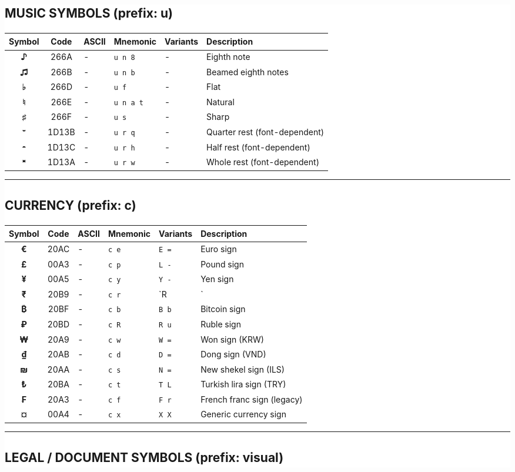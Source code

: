 
## MUSIC SYMBOLS (prefix: u)

| Symbol | Code | ASCII | Mnemonic | Variants | Description |
|:------:|:----:|:------|:---------|:---------|:------------|
| **♪** | 266A | - | `u n 8` | - | Eighth note |
| **♫** | 266B | - | `u n b` | - | Beamed eighth notes |
| **♭** | 266D | - | `u f` | - | Flat |
| **♮** | 266E | - | `u n a t` | - | Natural |
| **♯** | 266F | - | `u s` | - | Sharp |
| **𝄻** | 1D13B | - | `u r q` | - | Quarter rest (font-dependent) |
| **𝄼** | 1D13C | - | `u r h` | - | Half rest (font-dependent) |
| **𝄺** | 1D13A | - | `u r w` | - | Whole rest (font-dependent) |

---

## CURRENCY (prefix: c)

| Symbol | Code | ASCII | Mnemonic | Variants | Description |
|:------:|:----:|:------|:---------|:---------|:------------|
| **€** | 20AC | - | `c e` | `E =` | Euro sign |
| **£** | 00A3 | - | `c p` | `L -` | Pound sign |
| **¥** | 00A5 | - | `c y` | `Y -` | Yen sign |
| **₹** | 20B9 | - | `c r` | `R |` | Indian rupee sign |
| **₿** | 20BF | - | `c b` | `B b` | Bitcoin sign |
| **₽** | 20BD | - | `c R` | `R u` | Ruble sign |
| **₩** | 20A9 | - | `c w` | `W =` | Won sign (KRW) |
| **₫** | 20AB | - | `c d` | `D =` | Dong sign (VND) |
| **₪** | 20AA | - | `c s` | `N =` | New shekel sign (ILS) |
| **₺** | 20BA | - | `c t` | `T L` | Turkish lira sign (TRY) |
| **₣** | 20A3 | - | `c f` | `F r` | French franc sign (legacy) |
| **¤** | 00A4 | - | `c x` | `X X` | Generic currency sign |

---

## LEGAL / DOCUMENT SYMBOLS (prefix: visual)
